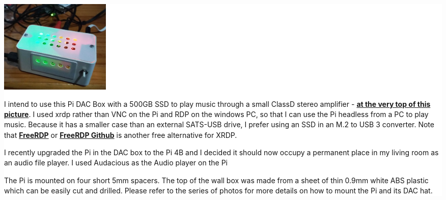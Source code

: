 <img src="images/p7.jpg" width="200" />  
</p>

I intend to use this Pi DAC Box with a 500GB SSD to play music through a small ClassD stereo amplifier - [**at the very top of this picture**](images/alizee3.jpg).
I used xrdp rather than VNC on the Pi and RDP on the windows PC, so that I can use the Pi headless from a PC to play music. Because it has a smaller case than an external SATS-USB drive, I prefer using an SSD in an M.2 to USB 3 converter. Note that [**FreeRDP**](https://www.freerdp.com/) or [**FreeRDP Github**](https://github.com/FreeRDP/FreeRDP) is another free alternative for XRDP.

I recently upgraded the Pi in the DAC box to the Pi 4B and I decided it should now occupy a permanent place in my living room as an audio file player. I used Audacious as the Audio player on the Pi

The Pi is mounted on four short 5mm spacers. The top of the wall box was made from a sheet of thin 0.9mm white ABS plastic which can be easily cut and drilled. Please refer to the series of photos for more details on how to mount the Pi and its DAC hat.
